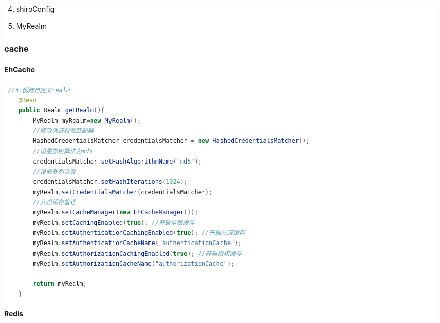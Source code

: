4. shiroConfig



5. MyRealm

### cache

#### EhCache

```java
 //3.创建自定义realm
    @Bean
    public Realm getRealm(){
        MyRealm myRealm=new MyRealm();
        //修改凭证校验匹配器
        HashedCredentialsMatcher credentialsMatcher = new HashedCredentialsMatcher();
        //设置加密算法为md5
        credentialsMatcher.setHashAlgorithmName("md5");
        //设置散列次数
        credentialsMatcher.setHashIterations(1024);
        myRealm.setCredentialsMatcher(credentialsMatcher);
        //开启缓存管理
        myRealm.setCacheManager(new EhCacheManager());
        myRealm.setCachingEnabled(true); //开启全局缓存
        myRealm.setAuthenticationCachingEnabled(true); //开启认证缓存
        myRealm.setAuthenticationCacheName("authenticationCache");
        myRealm.setAuthorizationCachingEnabled(true); //开启授权缓存
        myRealm.setAuthorizationCacheName("authorizationCache");

        return myRealm;
    }
```

#### Redis

